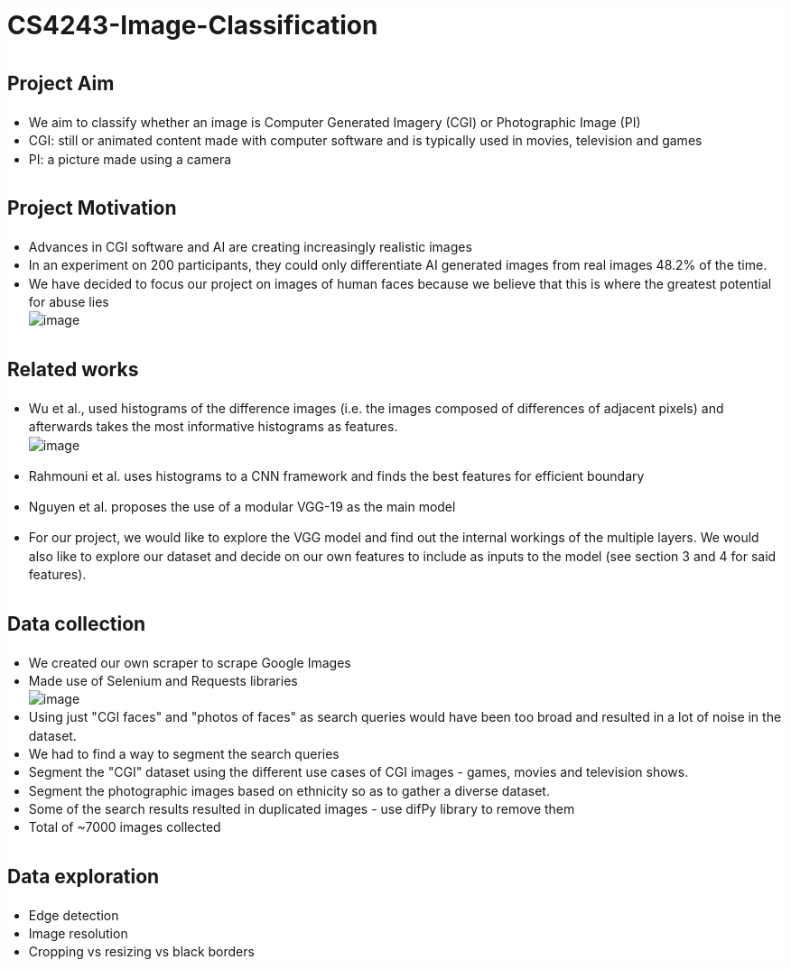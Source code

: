 # CS4243-Image-Classification

## Project Aim
- We aim to classify whether an image is Computer Generated Imagery (CGI) or Photographic Image (PI)
- CGI: still or animated content made with computer software and is typically used in movies, television and games
- PI: a picture made using a camera

## Project Motivation
- Advances in CGI software and AI are creating increasingly realistic images
- In an experiment on 200 participants, they could only differentiate AI generated images from real images 48.2% of the time.
- We have decided to focus our project on images of human faces because we believe that this is where the greatest potential for abuse lies  
  <img width="485" alt="image" src="https://user-images.githubusercontent.com/53804726/175858128-57698368-6105-4fe8-a83c-5c209697a506.png">

## Related works
- Wu et al., used histograms of the difference images (i.e. the images composed of differences of adjacent pixels) and afterwards takes the most informative histograms as features.   
  <img width="198" alt="image" src="https://user-images.githubusercontent.com/53804726/175858213-f1634780-4f32-48a1-b704-a65cc99d1687.png">

- Rahmouni et al. uses histograms to a CNN framework and finds the best features for efficient boundary
- Nguyen et al. proposes the use of a modular VGG-19 as the main model 
- For our project, we would like to explore the VGG model and find out the internal workings of the multiple layers. We would also like to explore our dataset and decide on our own features to include as inputs to the model (see section 3 and 4 for said features).

## Data collection
- We created our own scraper to scrape Google Images
- Made use of Selenium and Requests libraries  
  <img width="229" alt="image" src="https://user-images.githubusercontent.com/53804726/175858326-e3925c08-8847-487a-9fb7-40fbdd974d81.png">
- Using just "CGI faces" and "photos of faces" as search queries would have been too broad and resulted in a lot of noise in the dataset.
- We had to find a way to segment the search queries
- Segment the "CGI" dataset using the different use cases of CGI images - games, movies and television shows. 
- Segment the photographic images based on ethnicity so as to gather a diverse dataset. 
- Some of the search results resulted in duplicated images - use difPy library to remove them
- Total of ~7000 images collected


## Data exploration
- Edge detection
- Image resolution
- Cropping vs resizing vs black borders
